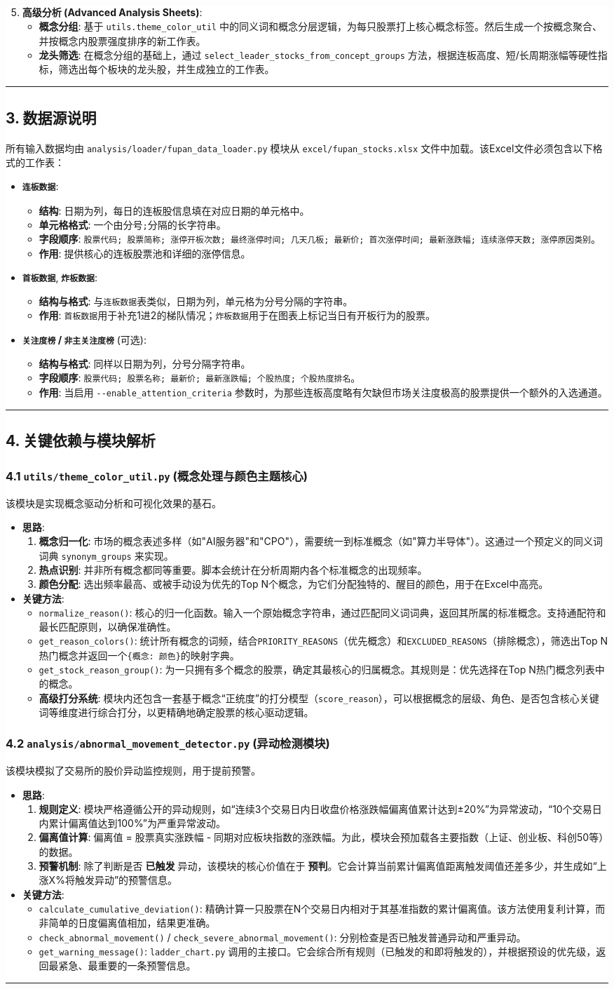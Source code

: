 5.  **高级分析 (Advanced Analysis Sheets)**:
    *   **概念分组**: 基于 `utils.theme_color_util` 中的同义词和概念分层逻辑，为每只股票打上核心概念标签。然后生成一个按概念聚合、并按概念内股票强度排序的新工作表。
    *   **龙头筛选**: 在概念分组的基础上，通过 `select_leader_stocks_from_concept_groups` 方法，根据连板高度、短/长周期涨幅等硬性指标，筛选出每个板块的龙头股，并生成独立的工作表。

---

## 3. 数据源说明

所有输入数据均由 `analysis/loader/fupan_data_loader.py` 模块从 `excel/fupan_stocks.xlsx` 文件中加载。该Excel文件必须包含以下格式的工作表：

*   **`连板数据`**:
    *   **结构**: 日期为列，每日的连板股信息填在对应日期的单元格中。
    *   **单元格格式**: 一个由分号`;`分隔的长字符串。
    *   **字段顺序**: `股票代码; 股票简称; 涨停开板次数; 最终涨停时间; 几天几板; 最新价; 首次涨停时间; 最新涨跌幅; 连续涨停天数; 涨停原因类别`。
    *   **作用**: 提供核心的连板股票池和详细的涨停信息。

*   **`首板数据`**, **`炸板数据`**:
    *   **结构与格式**: 与`连板数据`表类似，日期为列，单元格为分号分隔的字符串。
    *   **作用**: `首板数据`用于补充1进2的梯队情况；`炸板数据`用于在图表上标记当日有开板行为的股票。

*   **`关注度榜` / `非主关注度榜`** (可选):
    *   **结构与格式**: 同样以日期为列，分号分隔字符串。
    *   **字段顺序**: `股票代码; 股票名称; 最新价; 最新涨跌幅; 个股热度; 个股热度排名`。
    *   **作用**: 当启用 `--enable_attention_criteria` 参数时，为那些连板高度略有欠缺但市场关注度极高的股票提供一个额外的入选通道。

---

## 4. 关键依赖与模块解析

### 4.1 `utils/theme_color_util.py` (概念处理与颜色主题核心)

该模块是实现概念驱动分析和可视化效果的基石。

*   **思路**:
    1.  **概念归一化**: 市场的概念表述多样（如"AI服务器"和"CPO"），需要统一到标准概念（如"算力半导体"）。这通过一个预定义的同义词词典 `synonym_groups` 来实现。
    2.  **热点识别**: 并非所有概念都同等重要。脚本会统计在分析周期内各个标准概念的出现频率。
    3.  **颜色分配**: 选出频率最高、或被手动设为优先的Top N个概念，为它们分配独特的、醒目的颜色，用于在Excel中高亮。
*   **关键方法**:
    *   `normalize_reason()`: 核心的归一化函数。输入一个原始概念字符串，通过匹配同义词词典，返回其所属的标准概念。支持通配符和最长匹配原则，以确保准确性。
    *   `get_reason_colors()`: 统计所有概念的词频，结合`PRIORITY_REASONS`（优先概念）和`EXCLUDED_REASONS`（排除概念），筛选出Top N热门概念并返回一个`{概念: 颜色}`的映射字典。
    *   `get_stock_reason_group()`: 为一只拥有多个概念的股票，确定其最核心的归属概念。其规则是：优先选择在Top N热门概念列表中的概念。
    *   **高级打分系统**: 模块内还包含一套基于概念“正统度”的打分模型（`score_reason`），可以根据概念的层级、角色、是否包含核心关键词等维度进行综合打分，以更精确地确定股票的核心驱动逻辑。

### 4.2 `analysis/abnormal_movement_detector.py` (异动检测模块)

该模块模拟了交易所的股价异动监控规则，用于提前预警。

*   **思路**:
    1.  **规则定义**: 模块严格遵循公开的异动规则，如“连续3个交易日内日收盘价格涨跌幅偏离值累计达到±20%”为异常波动，“10个交易日内累计偏离值达到100%”为严重异常波动。
    2.  **偏离值计算**: 偏离值 = 股票真实涨跌幅 - 同期对应板块指数的涨跌幅。为此，模块会预加载各主要指数（上证、创业板、科创50等）的数据。
    3.  **预警机制**: 除了判断是否 **已触发** 异动，该模块的核心价值在于 **预判**。它会计算当前累计偏离值距离触发阈值还差多少，并生成如“上涨X%将触发异动”的预警信息。
*   **关键方法**:
    *   `calculate_cumulative_deviation()`: 精确计算一只股票在N个交易日内相对于其基准指数的累计偏离值。该方法使用复利计算，而非简单的日度偏离值相加，结果更准确。
    *   `check_abnormal_movement()` / `check_severe_abnormal_movement()`: 分别检查是否已触发普通异动和严重异动。
    *   `get_warning_message()`: `ladder_chart.py` 调用的主接口。它会综合所有规则（已触发的和即将触发的），并根据预设的优先级，返回最紧急、最重要的一条预警信息。

---